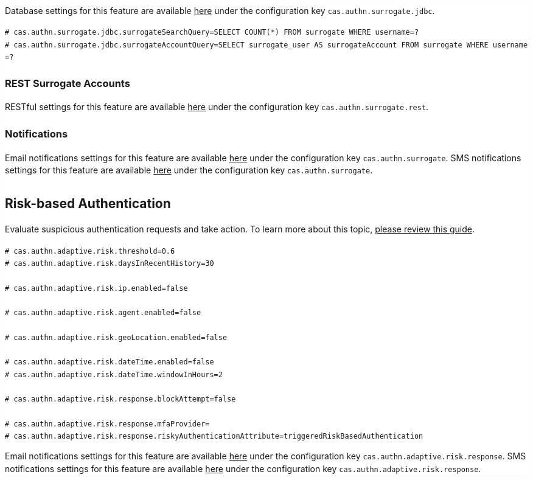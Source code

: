  Database settings for this feature are available [here](Configuration-Properties-Common.html#database-settings) under the configuration key `cas.authn.surrogate.jdbc`.

```properties
# cas.authn.surrogate.jdbc.surrogateSearchQuery=SELECT COUNT(*) FROM surrogate WHERE username=?
# cas.authn.surrogate.jdbc.surrogateAccountQuery=SELECT surrogate_user AS surrogateAccount FROM surrogate WHERE username=?
```

### REST Surrogate Accounts

RESTful settings for this feature are available [here](Configuration-Properties-Common.html#restful-integrations) 
under the configuration key `cas.authn.surrogate.rest`.

### Notifications

Email notifications settings for this feature are available [here](Configuration-Properties-Common.html#email-notifications) 
under the configuration key `cas.authn.surrogate`. SMS notifications settings for this feature are 
available [here](Configuration-Properties-Common.html#sms-notifications) under the configuration key `cas.authn.surrogate`.

## Risk-based Authentication

Evaluate suspicious authentication requests and take action. To learn more about this topic, [please review this guide](../installation/Configuring-RiskBased-Authentication.html).

```properties
# cas.authn.adaptive.risk.threshold=0.6
# cas.authn.adaptive.risk.daysInRecentHistory=30

# cas.authn.adaptive.risk.ip.enabled=false

# cas.authn.adaptive.risk.agent.enabled=false

# cas.authn.adaptive.risk.geoLocation.enabled=false

# cas.authn.adaptive.risk.dateTime.enabled=false
# cas.authn.adaptive.risk.dateTime.windowInHours=2

# cas.authn.adaptive.risk.response.blockAttempt=false

# cas.authn.adaptive.risk.response.mfaProvider=
# cas.authn.adaptive.risk.response.riskyAuthenticationAttribute=triggeredRiskBasedAuthentication
```

Email notifications settings for this feature are available [here](Configuration-Properties-Common.html#email-notifications) 
under the configuration key `cas.authn.adaptive.risk.response`. SMS notifications settings for this feature are 
available [here](Configuration-Properties-Common.html#sms-notifications) under the configuration key `cas.authn.adaptive.risk.response`.
